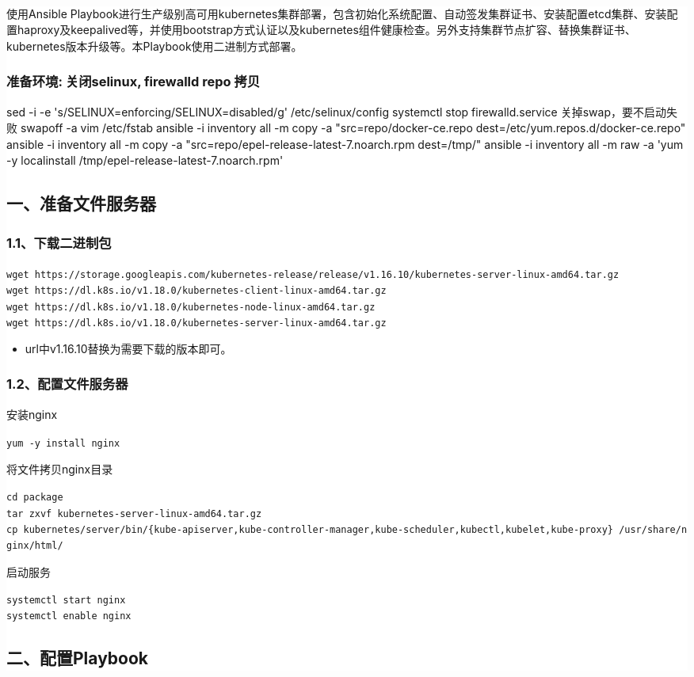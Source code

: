 使用Ansible Playbook进行生产级别高可用kubernetes集群部署，包含初始化系统配置、自动签发集群证书、安装配置etcd集群、安装配置haproxy及keepalived等，并使用bootstrap方式认证以及kubernetes组件健康检查。另外支持集群节点扩容、替换集群证书、kubernetes版本升级等。本Playbook使用二进制方式部署。


### 准备环境: 关闭selinux, firewalld repo 拷贝
sed -i -e 's/SELINUX=enforcing/SELINUX=disabled/g' /etc/selinux/config
systemctl stop firewalld.service
关掉swap，要不启动失败
swapoff -a
vim /etc/fstab
ansible -i inventory all  -m copy -a  "src=repo/docker-ce.repo dest=/etc/yum.repos.d/docker-ce.repo"
ansible -i inventory all  -m copy -a  "src=repo/epel-release-latest-7.noarch.rpm dest=/tmp/"
ansible -i inventory all  -m raw -a 'yum -y localinstall /tmp/epel-release-latest-7.noarch.rpm'

## 一、准备文件服务器

### 1.1、下载二进制包

```
wget https://storage.googleapis.com/kubernetes-release/release/v1.16.10/kubernetes-server-linux-amd64.tar.gz
wget https://dl.k8s.io/v1.18.0/kubernetes-client-linux-amd64.tar.gz
wget https://dl.k8s.io/v1.18.0/kubernetes-node-linux-amd64.tar.gz
wget https://dl.k8s.io/v1.18.0/kubernetes-server-linux-amd64.tar.gz
```

- url中v1.16.10替换为需要下载的版本即可。



### 1.2、配置文件服务器

安装nginx

```
yum -y install nginx
```

将文件拷贝nginx目录

```
cd package
tar zxvf kubernetes-server-linux-amd64.tar.gz
cp kubernetes/server/bin/{kube-apiserver,kube-controller-manager,kube-scheduler,kubectl,kubelet,kube-proxy} /usr/share/nginx/html/
```
启动服务
```
systemctl start nginx
systemctl enable nginx
```



## 二、配置Playbook

